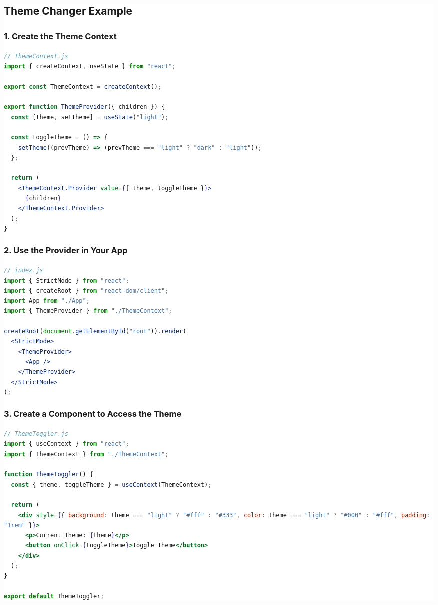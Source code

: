 ## Theme Changer Example

### 1. Create the Theme Context

```jsx
// ThemeContext.js
import { createContext, useState } from "react";

export const ThemeContext = createContext();

export function ThemeProvider({ children }) {
  const [theme, setTheme] = useState("light");

  const toggleTheme = () => {
    setTheme((prevTheme) => (prevTheme === "light" ? "dark" : "light"));
  };

  return (
    <ThemeContext.Provider value={{ theme, toggleTheme }}>
      {children}
    </ThemeContext.Provider>
  );
}
```

### 2. Use the Provider in Your App

```jsx
// index.js
import { StrictMode } from "react";
import { createRoot } from "react-dom/client";
import App from "./App";
import { ThemeProvider } from "./ThemeContext";

createRoot(document.getElementById("root")).render(
  <StrictMode>
    <ThemeProvider>
      <App />
    </ThemeProvider>
  </StrictMode>
);
```

### 3. Create a Component to Access the Theme

```jsx
// ThemeToggler.js
import { useContext } from "react";
import { ThemeContext } from "./ThemeContext";

function ThemeToggler() {
  const { theme, toggleTheme } = useContext(ThemeContext);

  return (
    <div style={{ background: theme === "light" ? "#fff" : "#333", color: theme === "light" ? "#000" : "#fff", padding: "1rem" }}>
      <p>Current Theme: {theme}</p>
      <button onClick={toggleTheme}>Toggle Theme</button>
    </div>
  );
}

export default ThemeToggler;
```
